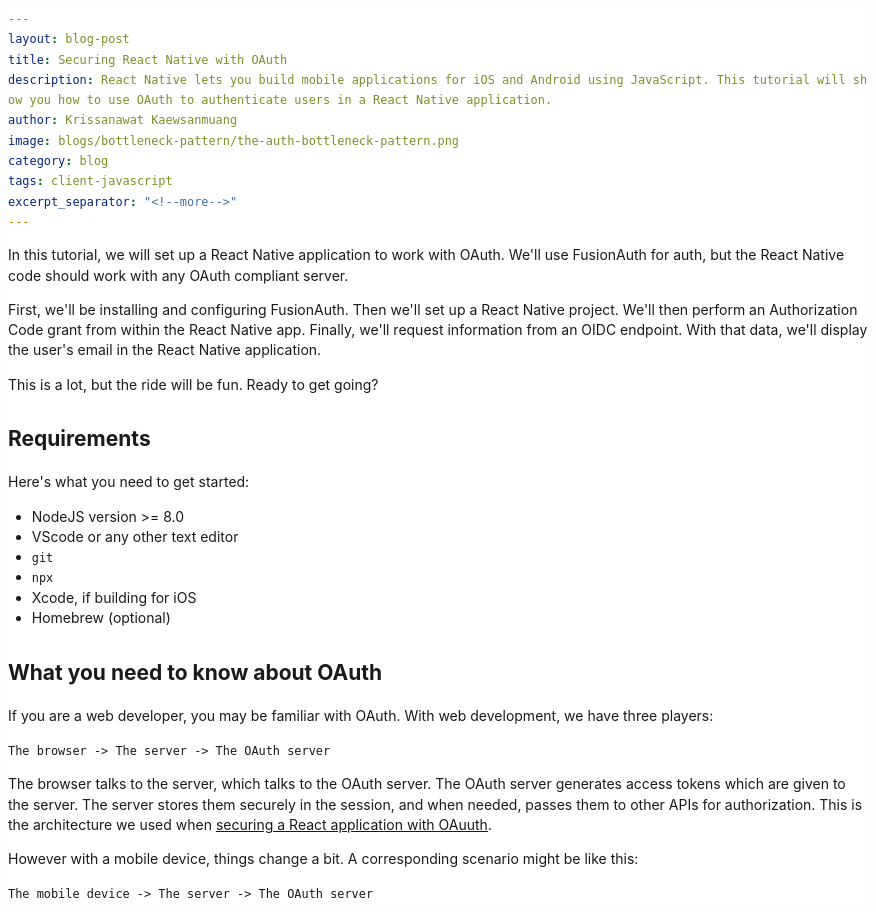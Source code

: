 ```yaml
---
layout: blog-post
title: Securing React Native with OAuth
description: React Native lets you build mobile applications for iOS and Android using JavaScript. This tutorial will show you how to use OAuth to authenticate users in a React Native application.
author: Krissanawat Kaewsanmuang
image: blogs/bottleneck-pattern/the-auth-bottleneck-pattern.png
category: blog
tags: client-javascript
excerpt_separator: "<!--more-->"
---
```


In this tutorial, we will set up a React Native application to work with OAuth. We'll use FusionAuth for auth, but the React Native code should work with any OAuth compliant server. 



First, we'll be installing and configuring FusionAuth. Then we'll set up a React Native project. We'll then perform an Authorization Code grant from within the React Native app. Finally, we'll request information from an OIDC endpoint. With that data, we'll display the user's email in the React Native application. 

This is a lot, but the ride will be fun. Ready to get going?

## Requirements

Here's what you need to get started:

* NodeJS version >= 8.0
* VScode or any other text editor
* `git`
* `npx` 
* Xcode, if building for iOS
* Homebrew (optional)

## What you need to know about OAuth

If you are a web developer, you may be familiar with OAuth. With web development, we have three players:

```
The browser -> The server -> The OAuth server
```

The browser talks to the server, which talks to the OAuth server. The OAuth server generates access tokens which are given to the server. The server stores them securely in the session, and when needed, passes them to other APIs for authorization. This is the architecture we used when [securing a React application with OAuuth](/blog/2020/03/10/securely-implement-oauth-in-react). 

However with a mobile device, things change a bit. A corresponding scenario might be like this:

```
The mobile device -> The server -> The OAuth server
```
